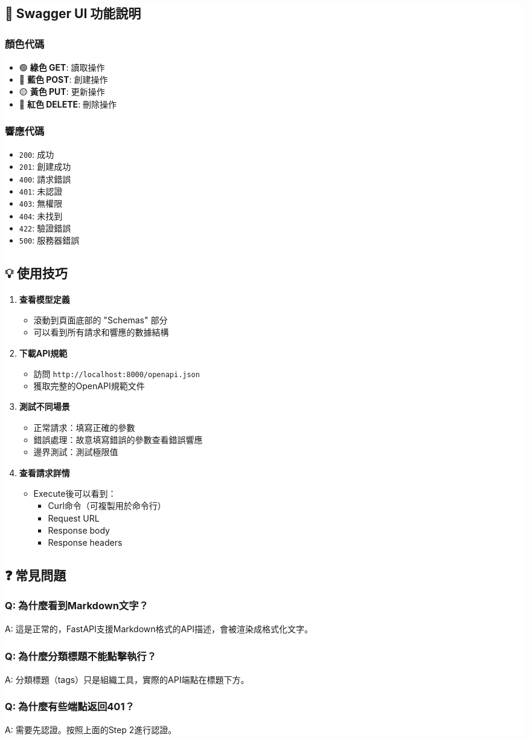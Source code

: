 ## 🎨 Swagger UI 功能說明

### 顏色代碼
- 🟢 **綠色 GET**: 讀取操作
- 🔵 **藍色 POST**: 創建操作
- 🟡 **黃色 PUT**: 更新操作
- 🔴 **紅色 DELETE**: 刪除操作

### 響應代碼
- `200`: 成功
- `201`: 創建成功
- `400`: 請求錯誤
- `401`: 未認證
- `403`: 無權限
- `404`: 未找到
- `422`: 驗證錯誤
- `500`: 服務器錯誤

## 💡 使用技巧

1. **查看模型定義**
   - 滾動到頁面底部的 "Schemas" 部分
   - 可以看到所有請求和響應的數據結構

2. **下載API規範**
   - 訪問 `http://localhost:8000/openapi.json`
   - 獲取完整的OpenAPI規範文件

3. **測試不同場景**
   - 正常請求：填寫正確的參數
   - 錯誤處理：故意填寫錯誤的參數查看錯誤響應
   - 邊界測試：測試極限值

4. **查看請求詳情**
   - Execute後可以看到：
     - Curl命令（可複製用於命令行）
     - Request URL
     - Response body
     - Response headers

## ❓ 常見問題

### Q: 為什麼看到Markdown文字？
A: 這是正常的，FastAPI支援Markdown格式的API描述，會被渲染成格式化文字。

### Q: 為什麼分類標題不能點擊執行？
A: 分類標題（tags）只是組織工具，實際的API端點在標題下方。

### Q: 為什麼有些端點返回401？
A: 需要先認證。按照上面的Step 2進行認證。
